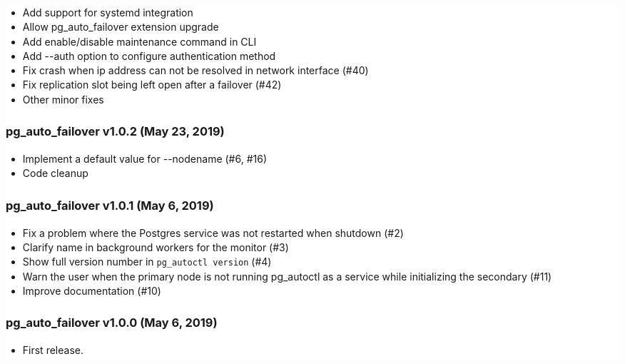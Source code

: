 * Add support for systemd integration
* Allow pg_auto_failover extension upgrade
* Add enable/disable maintenance command in CLI
* Add --auth option to configure authentication method
* Fix crash when ip address can not be resolved in network interface (#40)
* Fix replication slot being left open after a failover (#42)
* Other minor fixes

### pg_auto_failover v1.0.2 (May 23, 2019) ###

* Implement a default value for --nodename (#6, #16)
* Code cleanup

### pg_auto_failover v1.0.1 (May 6, 2019) ###

* Fix a problem where the Postgres service was not restarted when shutdown (#2)
* Clarify name in background workers for the monitor (#3)
* Show full version number in `pg_autoctl version` (#4)
* Warn the user when the primary node is not running pg_autoctl as a service while initializing the secondary (#11)
* Improve documentation (#10)

### pg_auto_failover v1.0.0 (May 6, 2019) ###

* First release.
